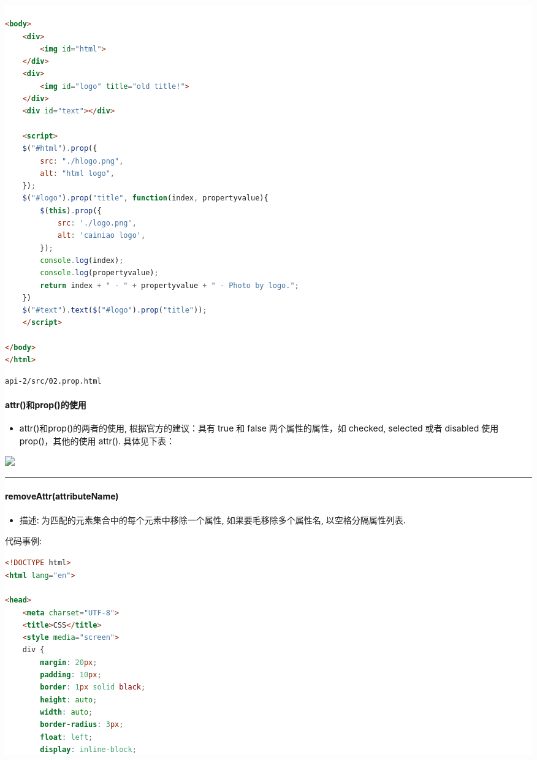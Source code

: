 ```html

<body>
    <div>
        <img id="html">
    </div>
    <div>
        <img id="logo" title="old title!">
    </div>
    <div id="text"></div>

    <script>
    $("#html").prop({
        src: "./hlogo.png",
        alt: "html logo",
    });
    $("#logo").prop("title", function(index, propertyvalue){
        $(this).prop({
            src: './logo.png',
            alt: 'cainiao logo',
        });
        console.log(index);
        console.log(propertyvalue);
        return index + " - " + propertyvalue + " - Photo by logo.";
    })
    $("#text").text($("#logo").prop("title"));
    </script>

</body>
</html>
```
`api-2/src/02.prop.html`

#### attr()和prop()的使用

* attr()和prop()的两者的使用, 根据官方的建议：具有 true 和 false 两个属性的属性，如 checked, selected 或者 disabled 使用prop()，其他的使用 attr().
具体见下表：

![](../api-2/img/attr_prop.png)

----


#### removeAttr(attributeName)
* 描述: 为匹配的元素集合中的每个元素中移除一个属性, 如果要毛移除多个属性名, 以空格分隔属性列表.

代码事例:

```html
<!DOCTYPE html>
<html lang="en">

<head>
    <meta charset="UTF-8">
    <title>CSS</title>
    <style media="screen">
    div {
        margin: 20px;
        padding: 10px;
        border: 1px solid black;
        height: auto;
        width: auto;
        border-radius: 3px;
        float: left;
        display: inline-block;
```